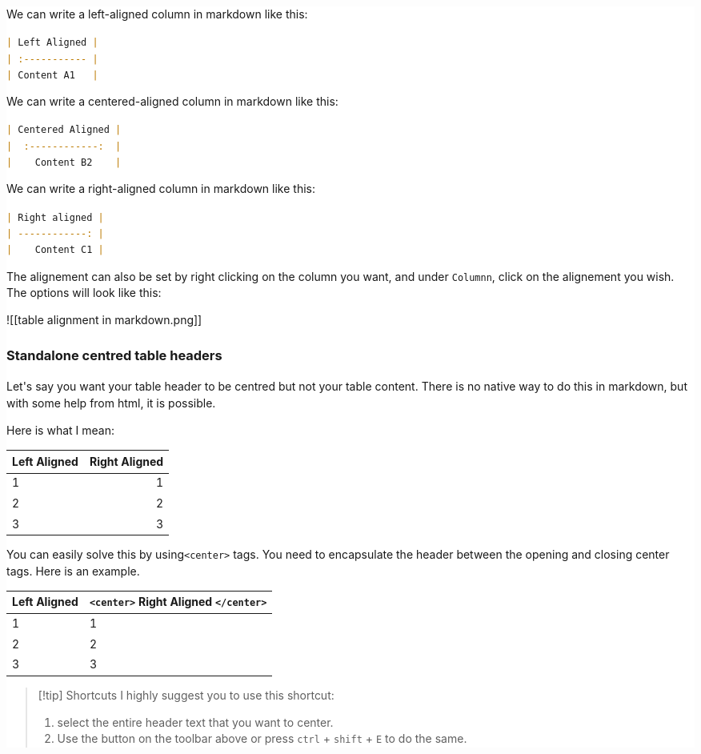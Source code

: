 We can write a left-aligned column in markdown like this:

```Markdown
| Left Aligned |
| :----------- | 
| Content A1   |  
```

We can write a centered-aligned column in markdown like this:

```Markdown
| Centered Aligned |
|  :------------:  |
|    Content B2    |
```

We can write a right-aligned column in markdown like this:

```Markdown
| Right aligned |
| ------------: |
|    Content C1 |
```

The alignement can also be set by right clicking on the column you want, and under ```Columnn```, click on the alignement you wish. The options will look like this:

![[table alignment in markdown.png]]

### Standalone centred table headers

Let's say you want your table header to be centred but not your table content. There is no native way to do this in markdown, but with some help from html, it is possible.

Here is what I mean:

| <center>Left Aligned</center> | <center>Right Aligned</center> |
| :---------------------------- | -----------------------------: |
| 1                             |                              1 |
| 2                             |                              2 |
| 3                             |                              3 |

You can easily solve this by using`<center>` tags. You need to encapsulate the header between the opening and closing center tags. Here is an example.

| <center>Left Aligned</center> | <center> `<center>` Right Aligned `</center>` </center> |
| :---------------------------- | :------------------------------------------------------ |
| 1                             | 1                                                       |
| 2                             | 2                                                       |
| 3                             | 3                                                       |

>[!tip] Shortcuts
>I highly suggest you to use this shortcut:
>
>1. select the entire header text that you want to center.
>2. Use the button on the toolbar above or press `ctrl` + `shift` + `E` to do the same.
>   
